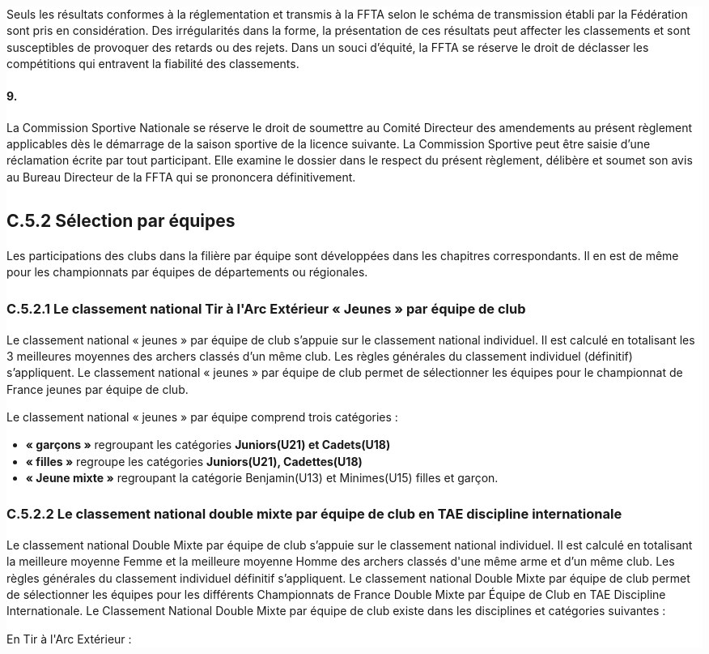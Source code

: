 Seuls les résultats conformes à la réglementation et transmis à la FFTA selon le schéma de
transmission établi par la Fédération sont pris en considération. Des irrégularités dans la forme, la
présentation de ces résultats peut affecter les classements et sont susceptibles de provoquer des
retards ou des rejets. Dans un souci d’équité, la FFTA se réserve le droit de déclasser les
compétitions qui entravent la fiabilité des classements.

#### 9.

La Commission Sportive Nationale se réserve le droit de soumettre au Comité Directeur des
amendements au présent règlement applicables dès le démarrage de la saison sportive de la licence
suivante. La Commission Sportive peut être saisie d’une réclamation écrite par tout participant. Elle
examine le dossier dans le respect du présent règlement, délibère et soumet son avis au Bureau
Directeur de la FFTA qui se prononcera définitivement.

## C.5.2 Sélection par équipes

Les participations des clubs dans la filière par équipe sont développées dans les chapitres correspondants.
Il en est de même pour les championnats par équipes de départements ou régionales.

### C.5.2.1 Le classement national Tir à l'Arc Extérieur « Jeunes » par équipe de club

Le classement national « jeunes » par équipe de club s’appuie sur le classement national individuel.
Il est calculé en totalisant les 3 meilleures moyennes des archers classés d’un même club.
Les règles générales du classement individuel (définitif) s’appliquent.
Le classement national « jeunes » par équipe de club permet de sélectionner les équipes pour le
championnat de France jeunes par équipe de club.

Le classement national « jeunes » par équipe comprend trois catégories :

- **« garçons »** regroupant les catégories **Juniors(U21) et Cadets(U18)**
- **« filles »** regroupe les catégories **Juniors(U21), Cadettes(U18)**
- **« Jeune mixte »** regroupant la catégorie Benjamin(U13) et Minimes(U15) filles et garçon.

### C.5.2.2 Le classement national double mixte par équipe de club en TAE discipline internationale

Le classement national Double Mixte par équipe de club s’appuie sur le classement national
individuel.
Il est calculé en totalisant la meilleure moyenne Femme et la meilleure moyenne Homme des archers
classés d'une même arme et d’un même club.
Les règles générales du classement individuel définitif s’appliquent.
Le classement national Double Mixte par équipe de club permet de sélectionner les équipes pour les
différents Championnats de France Double Mixte par Équipe de Club en TAE Discipline Internationale.
Le Classement National Double Mixte par équipe de club existe dans les disciplines et catégories suivantes
:

En Tir à l'Arc Extérieur :
